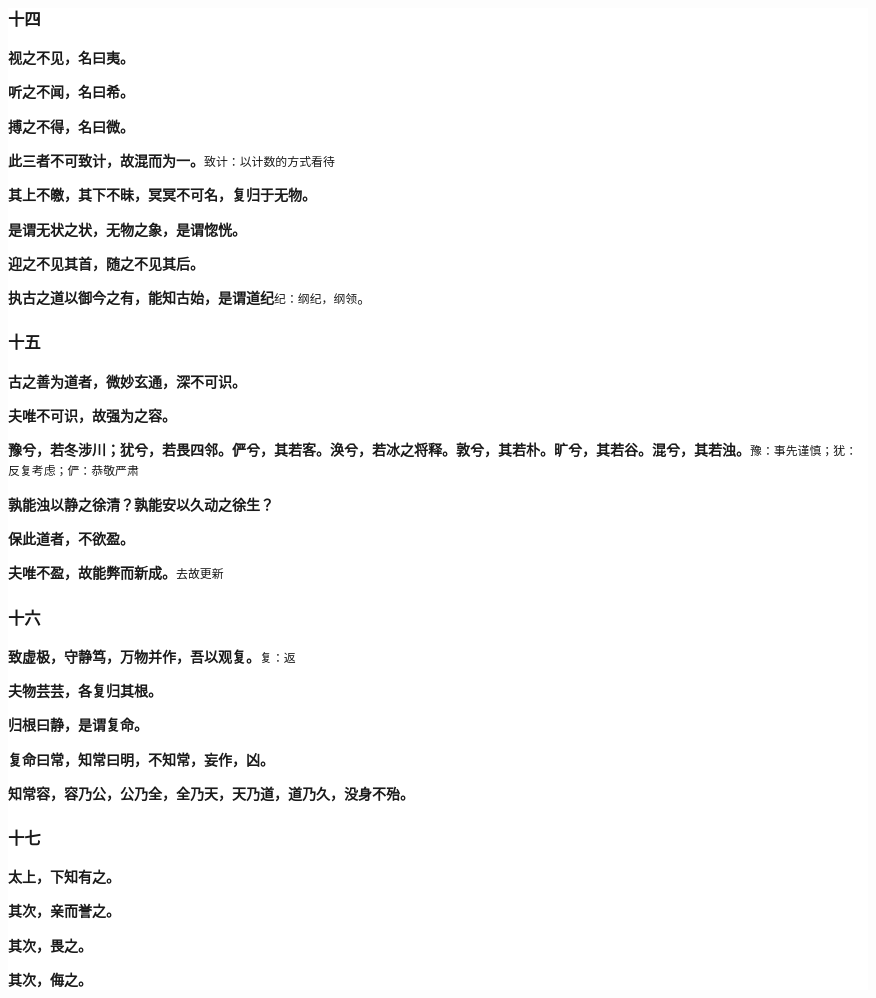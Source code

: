 

### 十四

**视之不见，名曰夷。**

**听之不闻，名曰希。**

**搏之不得，名曰微。**

**此三者不可致计，故混而为一。**`致计：以计数的方式看待`

**其上不皦，其下不昧，冥冥不可名，复归于无物。**

**是谓无状之状，无物之象，是谓惚恍。**

**迎之不见其首，随之不见其后。**

**执古之道以御今之有，能知古始，是谓道纪**`纪：纲纪，纲领`。







### 十五

**古之善为道者，微妙玄通，深不可识。**

**夫唯不可识，故强为之容。**

**豫兮，若冬涉川；犹兮，若畏四邻。俨兮，其若客。涣兮，若冰之将释。敦兮，其若朴。旷兮，其若谷。混兮，其若浊。**`豫：事先谨慎；犹：反复考虑；俨：恭敬严肃`

**孰能浊以静之徐清？孰能安以久动之徐生？**

**保此道者，不欲盈。**

**夫唯不盈，故能弊而新成。**`去故更新`



### 十六

**致虚极，守静笃，万物并作，吾以观复。**`复：返`

**夫物芸芸，各复归其根。**

**归根曰静，是谓复命。**

**复命曰常，知常曰明，不知常，妄作，凶。**

**知常容，容乃公，公乃全，全乃天，天乃道，道乃久，没身不殆。**



### 十七

**太上，下知有之。**

**其次，亲而誉之。**

**其次，畏之。**

**其次，侮之。**
